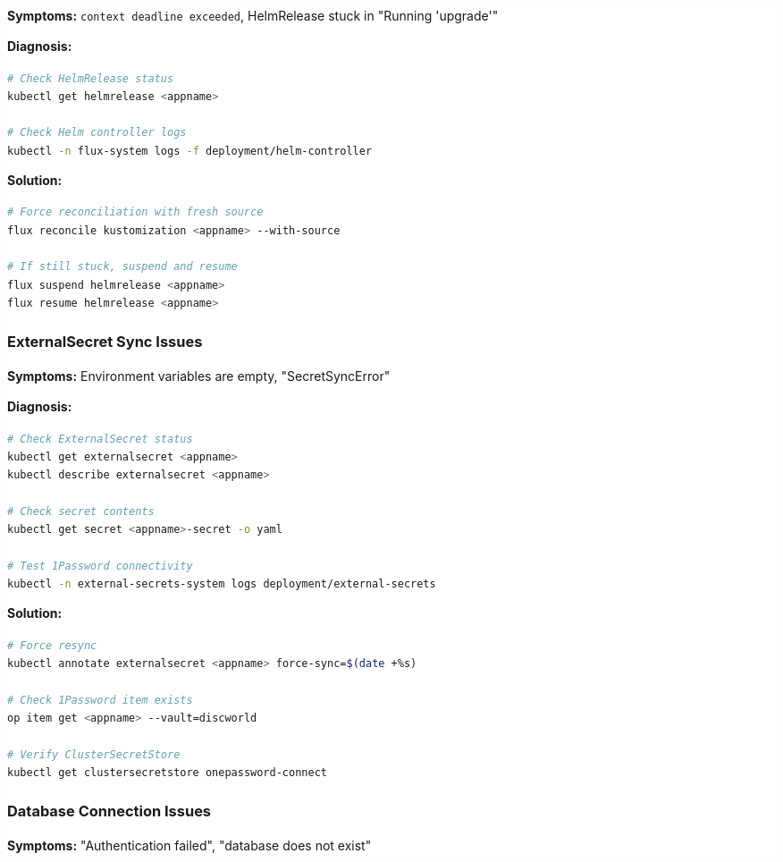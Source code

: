 **Symptoms:** `context deadline exceeded`, HelmRelease stuck in "Running 'upgrade'"

**Diagnosis:**

```bash
# Check HelmRelease status
kubectl get helmrelease <appname>

# Check Helm controller logs
kubectl -n flux-system logs -f deployment/helm-controller
```

**Solution:**

```bash
# Force reconciliation with fresh source
flux reconcile kustomization <appname> --with-source

# If still stuck, suspend and resume
flux suspend helmrelease <appname>
flux resume helmrelease <appname>
```

### ExternalSecret Sync Issues

**Symptoms:** Environment variables are empty, "SecretSyncError"

**Diagnosis:**

```bash
# Check ExternalSecret status
kubectl get externalsecret <appname>
kubectl describe externalsecret <appname>

# Check secret contents
kubectl get secret <appname>-secret -o yaml

# Test 1Password connectivity
kubectl -n external-secrets-system logs deployment/external-secrets
```

**Solution:**

```bash
# Force resync
kubectl annotate externalsecret <appname> force-sync=$(date +%s)

# Check 1Password item exists
op item get <appname> --vault=discworld

# Verify ClusterSecretStore
kubectl get clustersecretstore onepassword-connect
```

### Database Connection Issues

**Symptoms:** "Authentication failed", "database does not exist"
